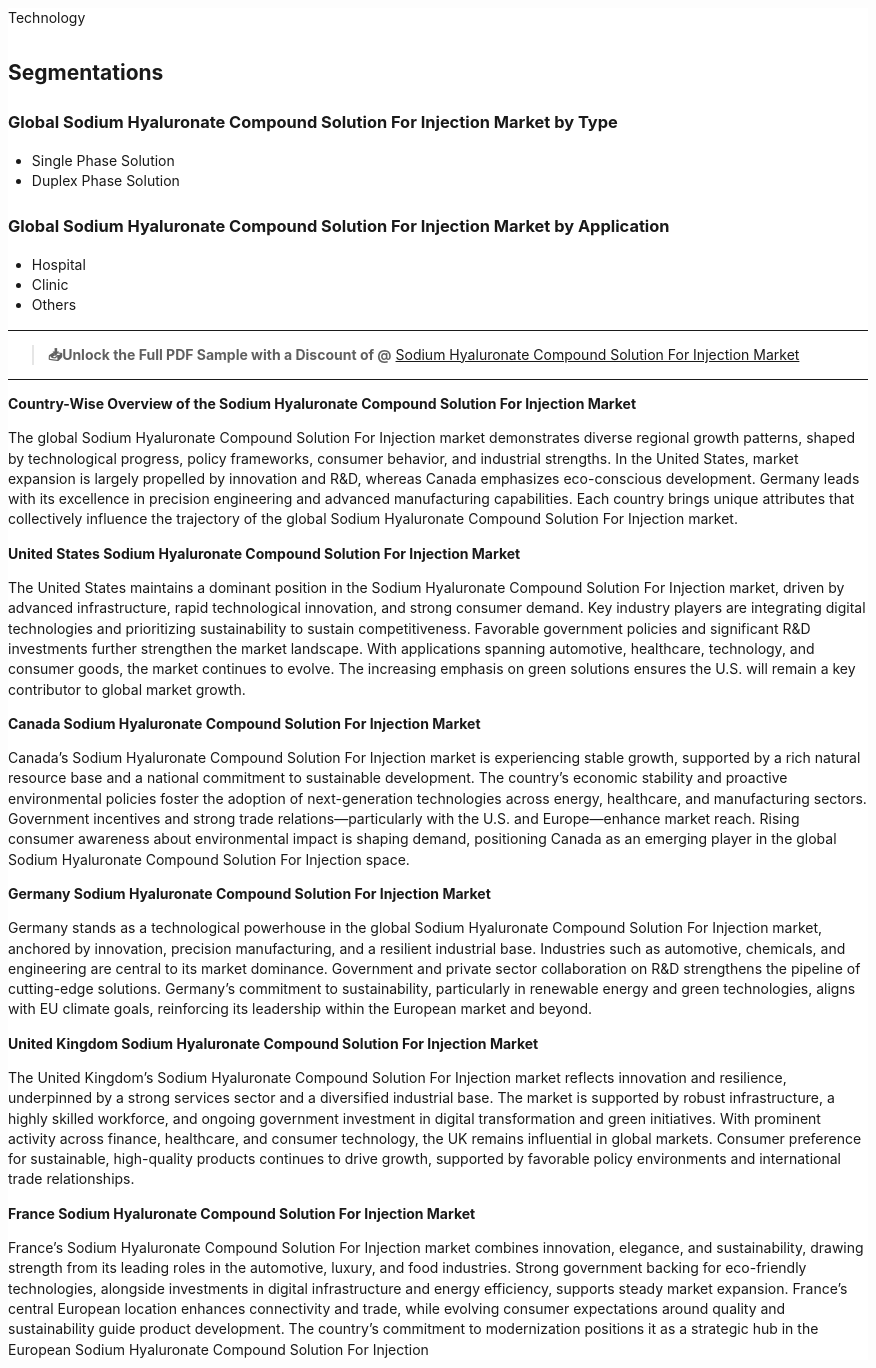 Technology</li></ul></p><p><h2>Segmentations</h2><h3>Global Sodium Hyaluronate Compound Solution For Injection Market by Type</h3><ul><li>Single Phase Solution</li><li>Duplex Phase Solution</li></ul><h3>Global Sodium Hyaluronate Compound Solution For Injection Market by Application</h3><ul><li>Hospital</li><li>Clinic</li><li>Others</li></ul></p><hr /><blockquote><p><strong>📥Unlock the Full PDF Sample with a Discount of @</strong> <a href="https://www.marketresearchintellect.com/ask-for-discount/?rid=1019787&amp;utm_source=Github-April&amp;utm_medium=019">Sodium Hyaluronate Compound Solution For Injection Market</a></p></blockquote><hr /><p class="" data-start="217" data-end="261"><strong data-start="217" data-end="261">Country-Wise Overview of the Sodium Hyaluronate Compound Solution For Injection Market</strong></p><p class="" data-start="263" data-end="774">The global Sodium Hyaluronate Compound Solution For Injection market demonstrates diverse regional growth patterns, shaped by technological progress, policy frameworks, consumer behavior, and industrial strengths. In the United States, market expansion is largely propelled by innovation and R&amp;D, whereas Canada emphasizes eco-conscious development. Germany leads with its excellence in precision engineering and advanced manufacturing capabilities. Each country brings unique attributes that collectively influence the trajectory of the global Sodium Hyaluronate Compound Solution For Injection market.</p><p class="" data-start="776" data-end="1421"><strong data-start="776" data-end="805">United States Sodium Hyaluronate Compound Solution For Injection Market</strong></p><p class="" data-start="776" data-end="1421">The United States maintains a dominant position in the Sodium Hyaluronate Compound Solution For Injection market, driven by advanced infrastructure, rapid technological innovation, and strong consumer demand. Key industry players are integrating digital technologies and prioritizing sustainability to sustain competitiveness. Favorable government policies and significant R&amp;D investments further strengthen the market landscape. With applications spanning automotive, healthcare, technology, and consumer goods, the market continues to evolve. The increasing emphasis on green solutions ensures the U.S. will remain a key contributor to global market growth.</p><p class="" data-start="1423" data-end="2019"><strong data-start="1423" data-end="1445">Canada Sodium Hyaluronate Compound Solution For Injection Market</strong></p><p class="" data-start="1423" data-end="2019">Canada&rsquo;s Sodium Hyaluronate Compound Solution For Injection market is experiencing stable growth, supported by a rich natural resource base and a national commitment to sustainable development. The country&rsquo;s economic stability and proactive environmental policies foster the adoption of next-generation technologies across energy, healthcare, and manufacturing sectors. Government incentives and strong trade relations&mdash;particularly with the U.S. and Europe&mdash;enhance market reach. Rising consumer awareness about environmental impact is shaping demand, positioning Canada as an emerging player in the global Sodium Hyaluronate Compound Solution For Injection space.</p><p class="" data-start="2021" data-end="2591"><strong data-start="2021" data-end="2044">Germany Sodium Hyaluronate Compound Solution For Injection Market</strong></p><p class="" data-start="2021" data-end="2591">Germany stands as a technological powerhouse in the global Sodium Hyaluronate Compound Solution For Injection market, anchored by innovation, precision manufacturing, and a resilient industrial base. Industries such as automotive, chemicals, and engineering are central to its market dominance. Government and private sector collaboration on R&amp;D strengthens the pipeline of cutting-edge solutions. Germany&rsquo;s commitment to sustainability, particularly in renewable energy and green technologies, aligns with EU climate goals, reinforcing its leadership within the European market and beyond.</p><p class="" data-start="2593" data-end="3221"><strong data-start="2593" data-end="2623">United Kingdom Sodium Hyaluronate Compound Solution For Injection Market</strong></p><p class="" data-start="2593" data-end="3221">The United Kingdom&rsquo;s Sodium Hyaluronate Compound Solution For Injection market reflects innovation and resilience, underpinned by a strong services sector and a diversified industrial base. The market is supported by robust infrastructure, a highly skilled workforce, and ongoing government investment in digital transformation and green initiatives. With prominent activity across finance, healthcare, and consumer technology, the UK remains influential in global markets. Consumer preference for sustainable, high-quality products continues to drive growth, supported by favorable policy environments and international trade relationships.</p><p class="" data-start="3223" data-end="3838"><strong data-start="3223" data-end="3245">France Sodium Hyaluronate Compound Solution For Injection Market</strong></p><p class="" data-start="3223" data-end="3838">France&rsquo;s Sodium Hyaluronate Compound Solution For Injection market combines innovation, elegance, and sustainability, drawing strength from its leading roles in the automotive, luxury, and food industries. Strong government backing for eco-friendly technologies, alongside investments in digital infrastructure and energy efficiency, supports steady market expansion. France&rsquo;s central European location enhances connectivity and trade, while evolving consumer expectations around quality and sustainability guide product development. The country&rsquo;s commitment to modernization positions it as a strategic hub in the European Sodium Hyaluronate Compound Solution For Injection